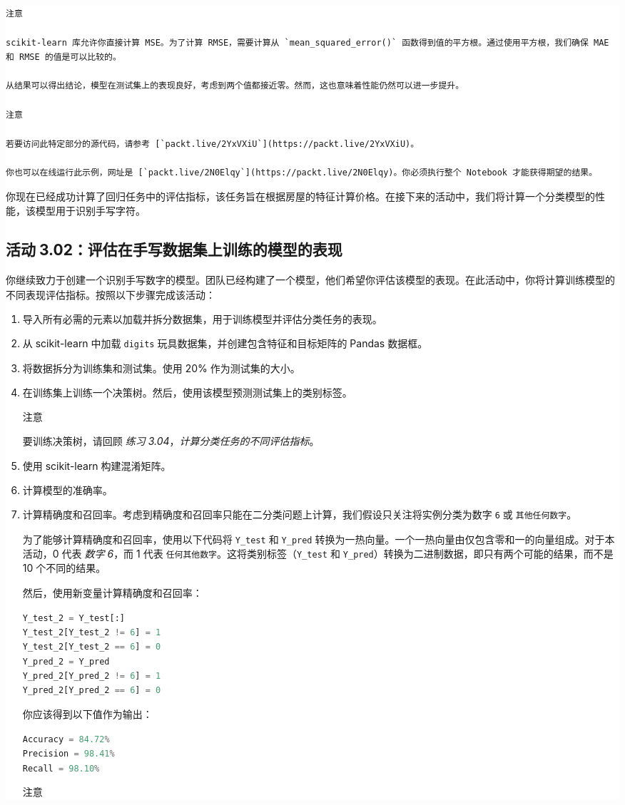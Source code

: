     注意

    scikit-learn 库允许你直接计算 MSE。为了计算 RMSE，需要计算从 `mean_squared_error()` 函数得到值的平方根。通过使用平方根，我们确保 MAE 和 RMSE 的值是可以比较的。

    从结果可以得出结论，模型在测试集上的表现良好，考虑到两个值都接近零。然而，这也意味着性能仍然可以进一步提升。

    注意

    若要访问此特定部分的源代码，请参考 [`packt.live/2YxVXiU`](https://packt.live/2YxVXiU)。

    你也可以在线运行此示例，网址是 [`packt.live/2N0Elqy`](https://packt.live/2N0Elqy)。你必须执行整个 Notebook 才能获得期望的结果。

你现在已经成功计算了回归任务中的评估指标，该任务旨在根据房屋的特征计算价格。在接下来的活动中，我们将计算一个分类模型的性能，该模型用于识别手写字符。

## 活动 3.02：评估在手写数据集上训练的模型的表现

你继续致力于创建一个识别手写数字的模型。团队已经构建了一个模型，他们希望你评估该模型的表现。在此活动中，你将计算训练模型的不同表现评估指标。按照以下步骤完成该活动：

1.  导入所有必需的元素以加载并拆分数据集，用于训练模型并评估分类任务的表现。

1.  从 scikit-learn 中加载 `digits` 玩具数据集，并创建包含特征和目标矩阵的 Pandas 数据框。

1.  将数据拆分为训练集和测试集。使用 20% 作为测试集的大小。

1.  在训练集上训练一个决策树。然后，使用该模型预测测试集上的类别标签。

    注意

    要训练决策树，请回顾 *练习 3.04*，*计算分类任务的不同评估指标*。

1.  使用 scikit-learn 构建混淆矩阵。

1.  计算模型的准确率。

1.  计算精确度和召回率。考虑到精确度和召回率只能在二分类问题上计算，我们假设只关注将实例分类为数字 `6` 或 `其他任何数字`。

    为了能够计算精确度和召回率，使用以下代码将 `Y_test` 和 `Y_pred` 转换为一热向量。一个一热向量由仅包含零和一的向量组成。对于本活动，0 代表 *数字 6*，而 1 代表 `任何其他数字`。这将类别标签（`Y_test` 和 `Y_pred`）转换为二进制数据，即只有两个可能的结果，而不是 10 个不同的结果。

    然后，使用新变量计算精确度和召回率：

    ```py
    Y_test_2 = Y_test[:]
    Y_test_2[Y_test_2 != 6] = 1
    Y_test_2[Y_test_2 == 6] = 0
    Y_pred_2 = Y_pred
    Y_pred_2[Y_pred_2 != 6] = 1
    Y_pred_2[Y_pred_2 == 6] = 0
    ```

    你应该得到以下值作为输出：

    ```py
    Accuracy = 84.72%
    Precision = 98.41%
    Recall = 98.10%
    ```

    注意
